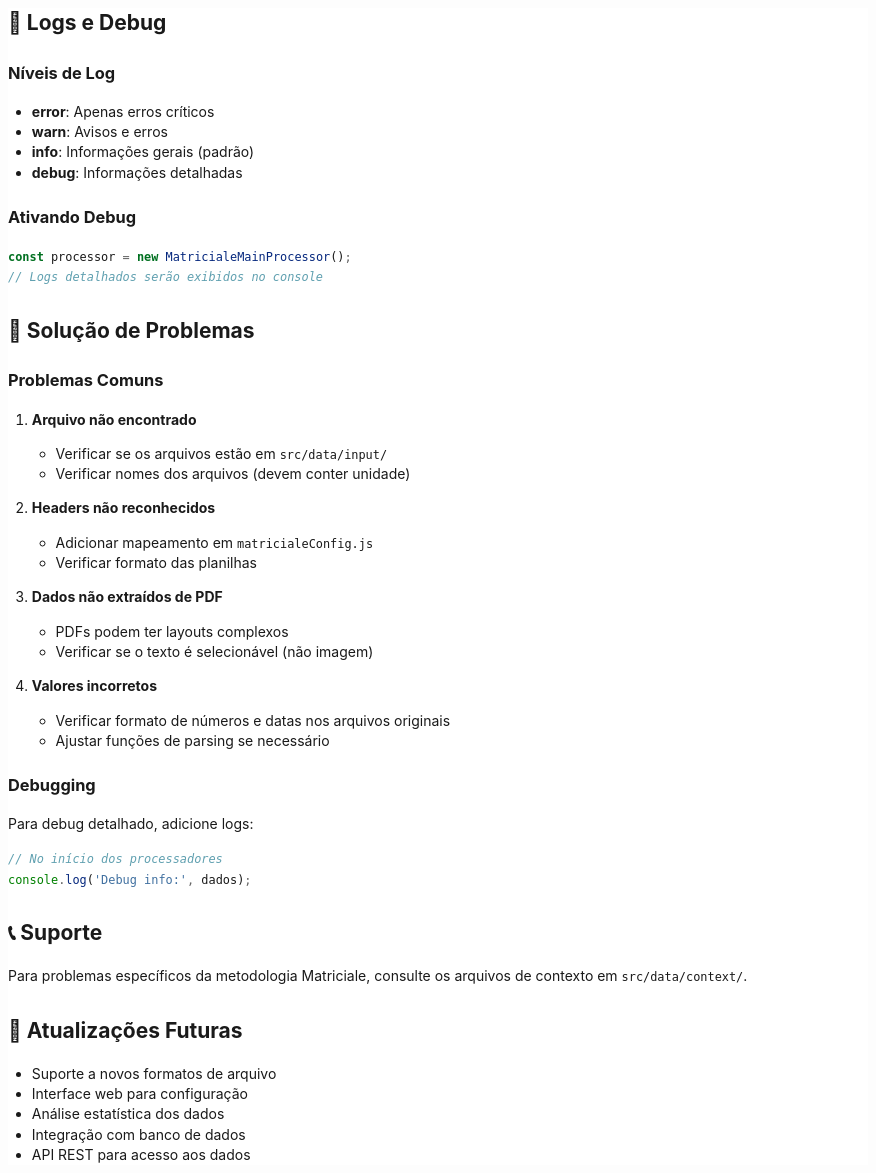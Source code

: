 ## 📝 Logs e Debug

### Níveis de Log
- **error**: Apenas erros críticos
- **warn**: Avisos e erros
- **info**: Informações gerais (padrão)
- **debug**: Informações detalhadas

### Ativando Debug
```javascript
const processor = new MatricialeMainProcessor();
// Logs detalhados serão exibidos no console
```

## 🚨 Solução de Problemas

### Problemas Comuns

1. **Arquivo não encontrado**
   - Verificar se os arquivos estão em `src/data/input/`
   - Verificar nomes dos arquivos (devem conter unidade)

2. **Headers não reconhecidos**
   - Adicionar mapeamento em `matricialeConfig.js`
   - Verificar formato das planilhas

3. **Dados não extraídos de PDF**
   - PDFs podem ter layouts complexos
   - Verificar se o texto é selecionável (não imagem)

4. **Valores incorretos**
   - Verificar formato de números e datas nos arquivos originais
   - Ajustar funções de parsing se necessário

### Debugging
Para debug detalhado, adicione logs:

```javascript
// No início dos processadores
console.log('Debug info:', dados);
```

## 📞 Suporte

Para problemas específicos da metodologia Matriciale, consulte os arquivos de contexto em `src/data/context/`.

## 🔄 Atualizações Futuras

- Suporte a novos formatos de arquivo
- Interface web para configuração
- Análise estatística dos dados
- Integração com banco de dados
- API REST para acesso aos dados 